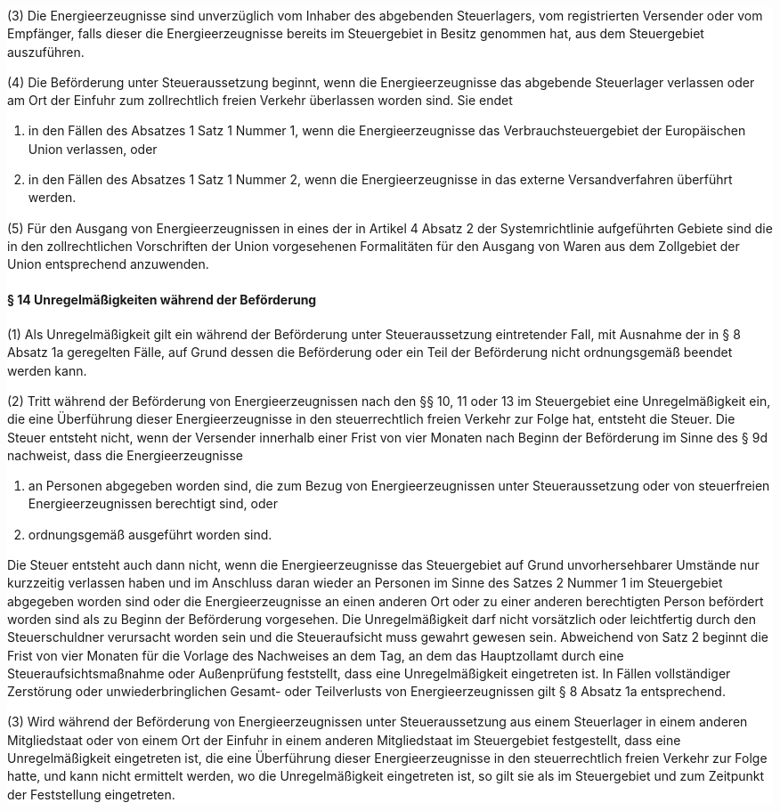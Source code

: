 (3) Die Energieerzeugnisse sind unverzüglich vom Inhaber des abgebenden Steuerlagers, vom registrierten Versender oder vom Empfänger, falls dieser die Energieerzeugnisse bereits im Steuergebiet in Besitz genommen hat, aus dem Steuergebiet auszuführen.

(4) Die Beförderung unter Steueraussetzung beginnt, wenn die Energieerzeugnisse das abgebende Steuerlager verlassen oder am Ort der Einfuhr zum zollrechtlich freien Verkehr überlassen worden sind. Sie endet

1.  in den Fällen des Absatzes 1 Satz 1 Nummer 1, wenn die Energieerzeugnisse das Verbrauchsteuergebiet der Europäischen Union verlassen, oder


2.  in den Fällen des Absatzes 1 Satz 1 Nummer 2, wenn die Energieerzeugnisse in das externe Versandverfahren überführt werden.




(5) Für den Ausgang von Energieerzeugnissen in eines der in Artikel 4 Absatz 2 der Systemrichtlinie aufgeführten Gebiete sind die in den zollrechtlichen Vorschriften der Union vorgesehenen Formalitäten für den Ausgang von Waren aus dem Zollgebiet der Union entsprechend anzuwenden.


#### § 14 Unregelmäßigkeiten während der Beförderung

(1) Als Unregelmäßigkeit gilt ein während der Beförderung unter Steueraussetzung eintretender Fall, mit Ausnahme der in § 8 Absatz 1a geregelten Fälle, auf Grund dessen die Beförderung oder ein Teil der Beförderung nicht ordnungsgemäß beendet werden kann.

(2) Tritt während der Beförderung von Energieerzeugnissen nach den §§ 10, 11 oder 13 im Steuergebiet eine Unregelmäßigkeit ein, die eine Überführung dieser Energieerzeugnisse in den steuerrechtlich freien Verkehr zur Folge hat, entsteht die Steuer. Die Steuer entsteht nicht, wenn der Versender innerhalb einer Frist von vier Monaten nach Beginn der Beförderung im Sinne des § 9d nachweist, dass die Energieerzeugnisse

1.  an Personen abgegeben worden sind, die zum Bezug von Energieerzeugnissen unter Steueraussetzung oder von steuerfreien Energieerzeugnissen berechtigt sind, oder


2.  ordnungsgemäß ausgeführt worden sind.



Die Steuer entsteht auch dann nicht, wenn die Energieerzeugnisse das Steuergebiet auf Grund unvorhersehbarer Umstände nur kurzzeitig verlassen haben und im Anschluss daran wieder an Personen im Sinne des Satzes 2 Nummer 1 im Steuergebiet abgegeben worden sind oder die Energieerzeugnisse an einen anderen Ort oder zu einer anderen berechtigten Person befördert worden sind als zu Beginn der Beförderung vorgesehen. Die Unregelmäßigkeit darf nicht vorsätzlich oder leichtfertig durch den Steuerschuldner verursacht worden sein und die Steueraufsicht muss gewahrt gewesen sein. Abweichend von Satz 2 beginnt die Frist von vier Monaten für die Vorlage des Nachweises an dem Tag, an dem das Hauptzollamt durch eine Steueraufsichtsmaßnahme oder Außenprüfung feststellt, dass eine Unregelmäßigkeit eingetreten ist. In Fällen vollständiger Zerstörung oder unwiederbringlichen Gesamt- oder Teilverlusts von Energieerzeugnissen gilt § 8 Absatz 1a entsprechend.

(3) Wird während der Beförderung von Energieerzeugnissen unter Steueraussetzung aus einem Steuerlager in einem anderen Mitgliedstaat oder von einem Ort der Einfuhr in einem anderen Mitgliedstaat im Steuergebiet festgestellt, dass eine Unregelmäßigkeit eingetreten ist, die eine Überführung dieser Energieerzeugnisse in den steuerrechtlich freien Verkehr zur Folge hatte, und kann nicht ermittelt werden, wo die Unregelmäßigkeit eingetreten ist, so gilt sie als im Steuergebiet und zum Zeitpunkt der Feststellung eingetreten.
